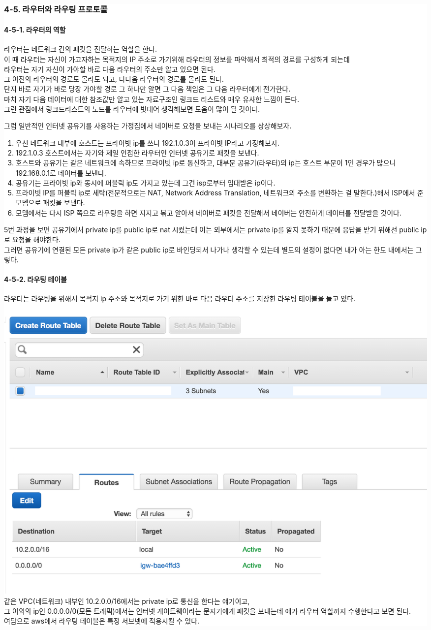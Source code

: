 ### 4-5. 라우터와 라우팅 프로토콜
#### 4-5-1. 라우터의 역할
라우터는 네트워크 간의 패킷을 전달하는 역할을 한다.  
이 때 라우터는 자신이 가고자하는 목적지의 IP 주소로 가기위해 라우터의 정보를 파악해서 최적의 경로를 구성하게 되는데  
라우터는 자기 자신이 가야할 바로 다음 라우터의 주소만 알고 있으면 된다.  
그 이전의 라우터의 경로도 몰라도 되고, 다다음 라우터의 경로를 몰라도 된다.  
단지 바로 자기가 바로 당장 가야할 경로 그 하나만 알면 그 다음 책임은 그 다음 라우터에게 전가한다.  
마치 자기 다음 데이터에 대한 참조값만 알고 있는 자료구조인 링크드 리스트와 매우 유사한 느낌이 든다.  
그런 관점에서 링크드리스트의 노드를 라우터에 빗대어 생각해보면 도움이 많이 될 것이다.  

그럼 일반적인 인터넷 공유기를 사용하는 가정집에서 네이버로 요청을 보내는 시나리오를 상상해보자.  
1. 우선 네트워크 내부에 호스트는 프라이빗 ip를 쓰니 192.1.0.3이 프라이빗 IP라고 가정해보자.  
2. 192.1.0.3 호스트에서는 자기와 제일 인접한 라우터인 인터넷 공유기로 패킷을 보낸다.  
3. 호스트와 공유기는 같은 네트워크에 속하므로 프라이빗 ip로 통신하고, 대부분 공유기(라우터)의 ip는 호스트 부분이 1인 경우가 많으니 192.168.0.1로 데이터를 보낸다.  
4. 공유기는 프라이빗 ip와 동시에 퍼블릭 ip도 가지고 있는데 그건 isp로부터 임대받은 ip이다.  
5. 프라이빗 IP를 퍼블릭 ip로 세탁(전문적으로는 NAT, Network Address Translation, 네트워크의 주소를 변환하는 걸 말한다.)해서 ISP에서 준 모뎀으로 패킷을 보낸다.  
6. 모뎀에서는 다시 ISP 쪽으로 라우팅을 하면 지지고 볶고 알아서 네이버로 패킷을 전달해서 네이버는 안전하게 데이터를 전달받을 것이다.  

5번 과정을 보면 공유기에서 private ip를 public ip로 nat 시켰는데 이는 외부에서는 private ip를 알지 못하기 때문에 응답을 받기 위해선 public ip로 요청을 해야한다.  
그러면 공유기에 연결된 모든 private ip가 같은 public ip로 바인딩되서 나가나 생각할 수 있는데 별도의 설정이 없다면 내가 아는 한도 내에서는 그렇다.  

#### 4-5-2. 라우팅 테이블
라우터는 라우팅을 위해서 목적지 ip 주소와 목적지로 가기 위한 바로 다음 라우터 주소를 저장한 라우팅 테이블을 들고 있다.

![AWS에서 라우팅 테이블은 특정 VPC에 종속적이다.](tcp-ip-book-index-4/routing-table.png)  
같은 VPC(네트워크) 내부인 10.2.0.0/16에서는 private ip로 통신을 한다는 얘기이고,  
그 이외의 ip인 0.0.0.0/0(모든 트래픽)에서는 인터넷 게이트웨이라는 문지기에게 패킷을 보내는데 얘가 라우터 역할까지 수행한다고 보면 된다.  
여담으로 aws에서 라우팅 테이블은 특정 서브넷에 적용시킬 수 있다.
